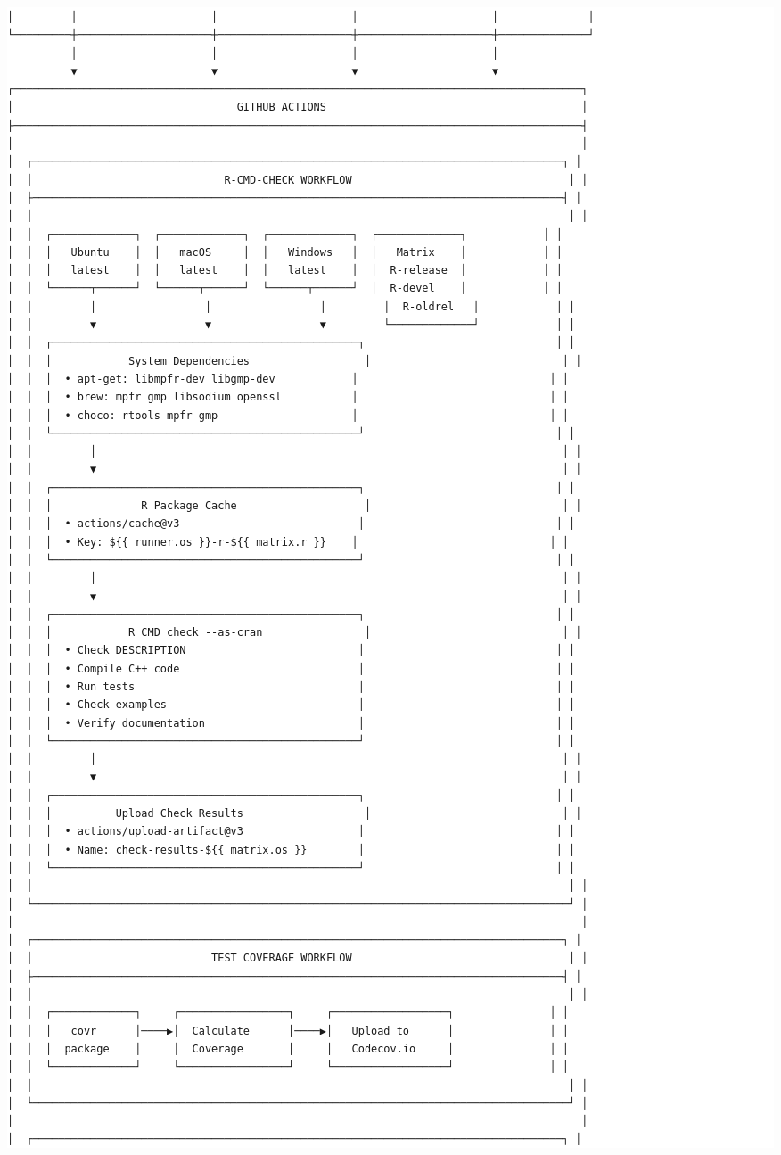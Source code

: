 ```ascii
│         │                     │                     │                     │              │
└─────────┼─────────────────────┼─────────────────────┼─────────────────────┼──────────────┘
          │                     │                     │                     │
          ▼                     ▼                     ▼                     ▼
┌─────────────────────────────────────────────────────────────────────────────────────────┐
│                                   GITHUB ACTIONS                                        │
├─────────────────────────────────────────────────────────────────────────────────────────┤
│                                                                                         │
│  ┌───────────────────────────────────────────────────────────────────────────────────┐ │
│  │                              R-CMD-CHECK WORKFLOW                                  │ │
│  ├───────────────────────────────────────────────────────────────────────────────────┤ │
│  │                                                                                    │ │
│  │  ┌─────────────┐  ┌─────────────┐  ┌─────────────┐  ┌─────────────┐            │ │
│  │  │   Ubuntu    │  │   macOS     │  │   Windows   │  │   Matrix    │            │ │
│  │  │   latest    │  │   latest    │  │   latest    │  │  R-release  │            │ │
│  │  └──────┬──────┘  └──────┬──────┘  └──────┬──────┘  │  R-devel    │            │ │
│  │         │                 │                 │         │  R-oldrel   │            │ │
│  │         ▼                 ▼                 ▼         └─────────────┘            │ │
│  │  ┌────────────────────────────────────────────────┐                              │ │
│  │  │            System Dependencies                  │                              │ │
│  │  │  • apt-get: libmpfr-dev libgmp-dev            │                              │ │
│  │  │  • brew: mpfr gmp libsodium openssl           │                              │ │
│  │  │  • choco: rtools mpfr gmp                     │                              │ │
│  │  └────────────────────────────────────────────────┘                              │ │
│  │         │                                                                         │ │
│  │         ▼                                                                         │ │
│  │  ┌────────────────────────────────────────────────┐                              │ │
│  │  │              R Package Cache                    │                              │ │
│  │  │  • actions/cache@v3                            │                              │ │
│  │  │  • Key: ${{ runner.os }}-r-${{ matrix.r }}    │                              │ │
│  │  └────────────────────────────────────────────────┘                              │ │
│  │         │                                                                         │ │
│  │         ▼                                                                         │ │
│  │  ┌────────────────────────────────────────────────┐                              │ │
│  │  │            R CMD check --as-cran                │                              │ │
│  │  │  • Check DESCRIPTION                           │                              │ │
│  │  │  • Compile C++ code                            │                              │ │
│  │  │  • Run tests                                   │                              │ │
│  │  │  • Check examples                              │                              │ │
│  │  │  • Verify documentation                        │                              │ │
│  │  └────────────────────────────────────────────────┘                              │ │
│  │         │                                                                         │ │
│  │         ▼                                                                         │ │
│  │  ┌────────────────────────────────────────────────┐                              │ │
│  │  │          Upload Check Results                   │                              │ │
│  │  │  • actions/upload-artifact@v3                  │                              │ │
│  │  │  • Name: check-results-${{ matrix.os }}        │                              │ │
│  │  └────────────────────────────────────────────────┘                              │ │
│  │                                                                                    │ │
│  └────────────────────────────────────────────────────────────────────────────────────┘ │
│                                                                                         │
│  ┌───────────────────────────────────────────────────────────────────────────────────┐ │
│  │                            TEST COVERAGE WORKFLOW                                  │ │
│  ├───────────────────────────────────────────────────────────────────────────────────┤ │
│  │                                                                                    │ │
│  │  ┌─────────────┐     ┌─────────────────┐     ┌──────────────────┐               │ │
│  │  │   covr      │────▶│  Calculate      │────▶│   Upload to      │               │ │
│  │  │  package    │     │  Coverage       │     │   Codecov.io     │               │ │
│  │  └─────────────┘     └─────────────────┘     └──────────────────┘               │ │
│  │                                                                                    │ │
│  └────────────────────────────────────────────────────────────────────────────────────┘ │
│                                                                                         │
│  ┌───────────────────────────────────────────────────────────────────────────────────┐ │
```